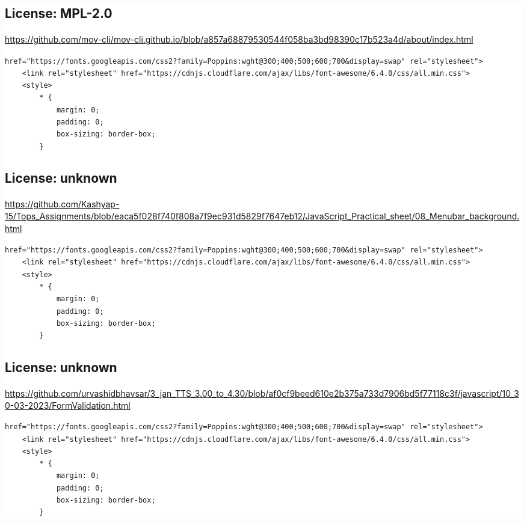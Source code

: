 
## License: MPL-2.0
https://github.com/mov-cli/mov-cli.github.io/blob/a857a68879530544f058ba3bd98390c17b523a4d/about/index.html

```
href="https://fonts.googleapis.com/css2?family=Poppins:wght@300;400;500;600;700&display=swap" rel="stylesheet">
    <link rel="stylesheet" href="https://cdnjs.cloudflare.com/ajax/libs/font-awesome/6.4.0/css/all.min.css">
    <style>
        * {
            margin: 0;
            padding: 0;
            box-sizing: border-box;
        }
```


## License: unknown
https://github.com/Kashyap-15/Tops_Assignments/blob/eaca5f028f740f808a7f9ec931d5829f7647eb12/JavaScript_Practical_sheet/08_Menubar_background.html

```
href="https://fonts.googleapis.com/css2?family=Poppins:wght@300;400;500;600;700&display=swap" rel="stylesheet">
    <link rel="stylesheet" href="https://cdnjs.cloudflare.com/ajax/libs/font-awesome/6.4.0/css/all.min.css">
    <style>
        * {
            margin: 0;
            padding: 0;
            box-sizing: border-box;
        }
```


## License: unknown
https://github.com/urvashidbhavsar/3_jan_TTS_3.00_to_4.30/blob/af0cf9beed610e2b375a733d7906bd5f77118c3f/javascript/10_30-03-2023/FormValidation.html

```
href="https://fonts.googleapis.com/css2?family=Poppins:wght@300;400;500;600;700&display=swap" rel="stylesheet">
    <link rel="stylesheet" href="https://cdnjs.cloudflare.com/ajax/libs/font-awesome/6.4.0/css/all.min.css">
    <style>
        * {
            margin: 0;
            padding: 0;
            box-sizing: border-box;
        }
```
